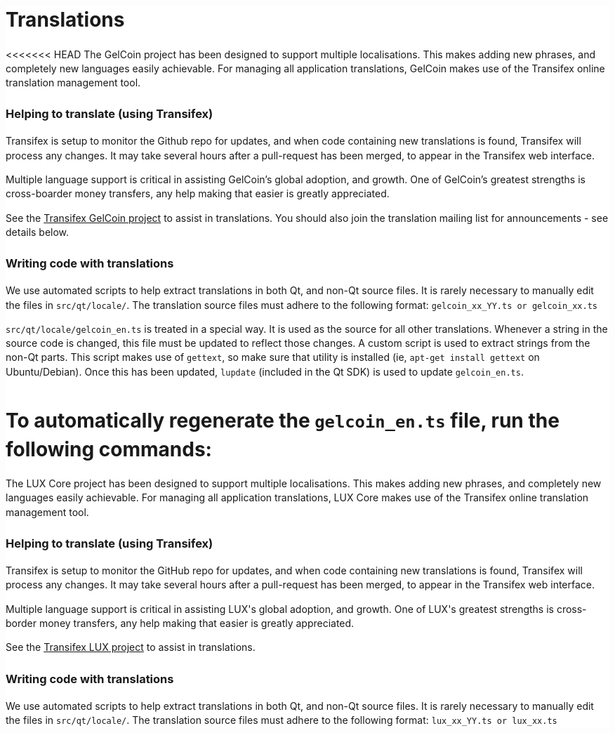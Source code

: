 Translations
============

<<<<<<< HEAD
The GelCoin project has been designed to support multiple localisations. This makes adding new phrases, and completely new languages easily achievable. For managing all application translations, GelCoin makes use of the Transifex online translation management tool.

### Helping to translate (using Transifex)
Transifex is setup to monitor the Github repo for updates, and when code containing new translations is found, Transifex will process any changes. It may take several hours after a pull-request has been merged, to appear in the Transifex web interface.

Multiple language support is critical in assisting GelCoin’s global adoption, and growth. One of GelCoin’s greatest strengths is cross-boarder money transfers, any help making that easier is greatly appreciated.

See the [Transifex GelCoin project](https://www.transifex.com/projects/p/gelcoin/) to assist in translations. You should also join the translation mailing list for announcements - see details below.

### Writing code with translations
We use automated scripts to help extract translations in both Qt, and non-Qt source files. It is rarely necessary to manually edit the files in `src/qt/locale/`. The translation source files must adhere to the following format:
`gelcoin_xx_YY.ts or gelcoin_xx.ts`

`src/qt/locale/gelcoin_en.ts` is treated in a special way. It is used as the source for all other translations. Whenever a string in the source code is changed, this file must be updated to reflect those changes. A custom script is used to extract strings from the non-Qt parts. This script makes use of `gettext`, so make sure that utility is installed (ie, `apt-get install gettext` on Ubuntu/Debian). Once this has been updated, `lupdate` (included in the Qt SDK) is used to update `gelcoin_en.ts`.

To automatically regenerate the `gelcoin_en.ts` file, run the following commands:
=======
The LUX Core project has been designed to support multiple localisations. This makes adding new phrases, and completely new languages easily achievable. For managing all application translations, LUX Core makes use of the Transifex online translation management tool.

### Helping to translate (using Transifex)
Transifex is setup to monitor the GitHub repo for updates, and when code containing new translations is found, Transifex will process any changes. It may take several hours after a pull-request has been merged, to appear in the Transifex web interface.

Multiple language support is critical in assisting LUX's global adoption, and growth. One of LUX's greatest strengths is cross-border money transfers, any help making that easier is greatly appreciated.

See the [Transifex LUX project](https://www.transifex.com/216k155/216k155-translations/) to assist in translations.

### Writing code with translations
We use automated scripts to help extract translations in both Qt, and non-Qt source files. It is rarely necessary to manually edit the files in `src/qt/locale/`. The translation source files must adhere to the following format:
`lux_xx_YY.ts or lux_xx.ts`
